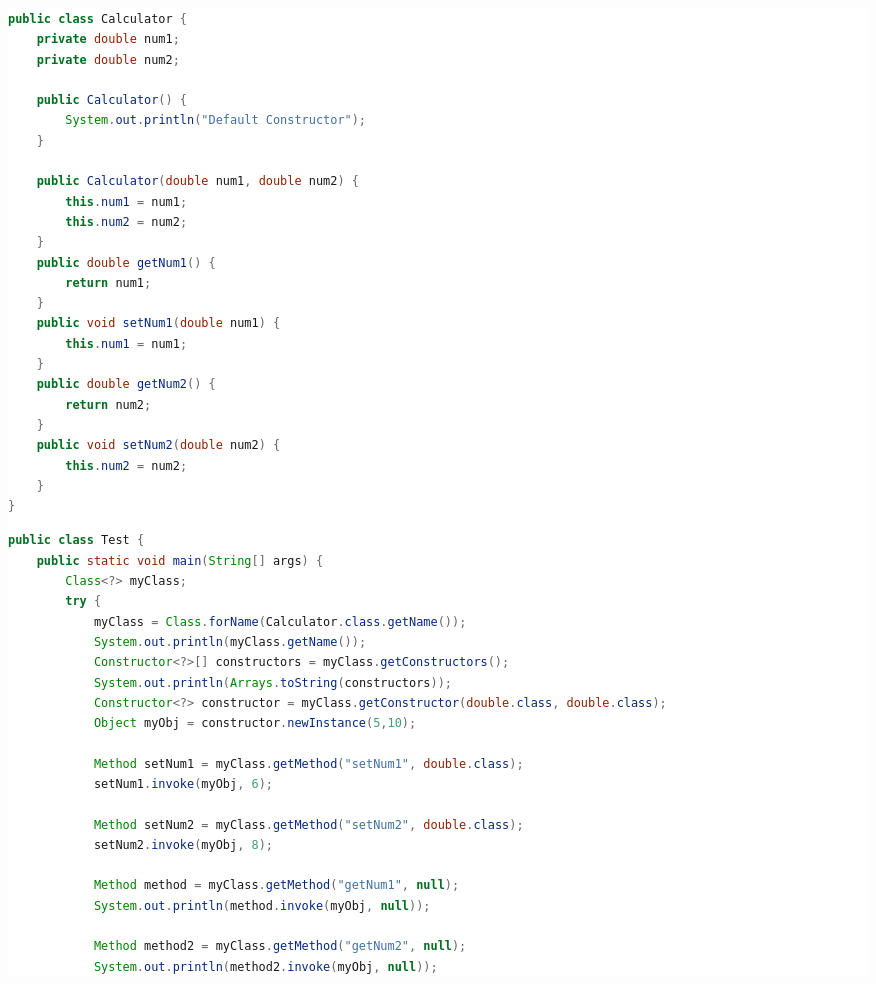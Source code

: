```java
public class Calculator {
	private double num1;
	private double num2;

	public Calculator() {
		System.out.println("Default Constructor");
	}

	public Calculator(double num1, double num2) {
		this.num1 = num1;
		this.num2 = num2;
	}
	public double getNum1() {
		return num1;
	}
	public void setNum1(double num1) {
		this.num1 = num1;
	}
	public double getNum2() {
		return num2;
	}
	public void setNum2(double num2) {
		this.num2 = num2;
	}
}
```

```java
public class Test {
	public static void main(String[] args) {
		Class<?> myClass;
		try {
			myClass = Class.forName(Calculator.class.getName());
			System.out.println(myClass.getName());
			Constructor<?>[] constructors = myClass.getConstructors();
			System.out.println(Arrays.toString(constructors));
			Constructor<?> constructor = myClass.getConstructor(double.class, double.class);
			Object myObj = constructor.newInstance(5,10);

			Method setNum1 = myClass.getMethod("setNum1", double.class);
			setNum1.invoke(myObj, 6);

			Method setNum2 = myClass.getMethod("setNum2", double.class);
			setNum2.invoke(myObj, 8);

			Method method = myClass.getMethod("getNum1", null);
			System.out.println(method.invoke(myObj, null));

			Method method2 = myClass.getMethod("getNum2", null);
			System.out.println(method2.invoke(myObj, null));
```
